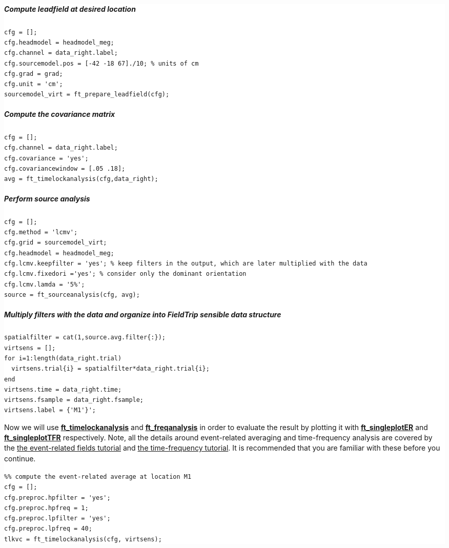 ##### Compute leadfield at desired location

    cfg = [];
    cfg.headmodel = headmodel_meg;
    cfg.channel = data_right.label;
    cfg.sourcemodel.pos = [-42 -18 67]./10; % units of cm
    cfg.grad = grad;
    cfg.unit = 'cm';
    sourcemodel_virt = ft_prepare_leadfield(cfg);

##### Compute the covariance matrix

    cfg = [];
    cfg.channel = data_right.label;
    cfg.covariance = 'yes';
    cfg.covariancewindow = [.05 .18];
    avg = ft_timelockanalysis(cfg,data_right);

##### Perform source analysis

    cfg = [];
    cfg.method = 'lcmv';
    cfg.grid = sourcemodel_virt;
    cfg.headmodel = headmodel_meg;
    cfg.lcmv.keepfilter = 'yes'; % keep filters in the output, which are later multiplied with the data
    cfg.lcmv.fixedori ='yes'; % consider only the dominant orientation
    cfg.lcmv.lamda = '5%';
    source = ft_sourceanalysis(cfg, avg);

##### Multiply filters with the data and organize into FieldTrip sensible data structure

    spatialfilter = cat(1,source.avg.filter{:});
    virtsens = [];
    for i=1:length(data_right.trial)
      virtsens.trial{i} = spatialfilter*data_right.trial{i};
    end
    virtsens.time = data_right.time;
    virtsens.fsample = data_right.fsample;
    virtsens.label = {'M1'}';

Now we will use **[ft_timelockanalysis](/reference/ft_timelockanalysis)** and **[ft_freqanalysis](/reference/ft_freqanalysis)** in order to evaluate the result by plotting it with **[ft_singleplotER](/reference/ft_singleplotER)** and **[ft_singleplotTFR](/reference/ft_singleplotTFR)** respectively. Note, all the details around event-related averaging and time-frequency analysis are covered by the [the event-related fields tutorial](/tutorial/eventrelatedaveraging) and [the time-frequency tutorial](/tutorial/timefrequencyanalysis). It is recommended that you are familiar with these before you continue.

    %% compute the event-related average at location M1
    cfg = [];
    cfg.preproc.hpfilter = 'yes';
    cfg.preproc.hpfreq = 1;
    cfg.preproc.lpfilter = 'yes';
    cfg.preproc.lpfreq = 40;
    tlkvc = ft_timelockanalysis(cfg, virtsens);
